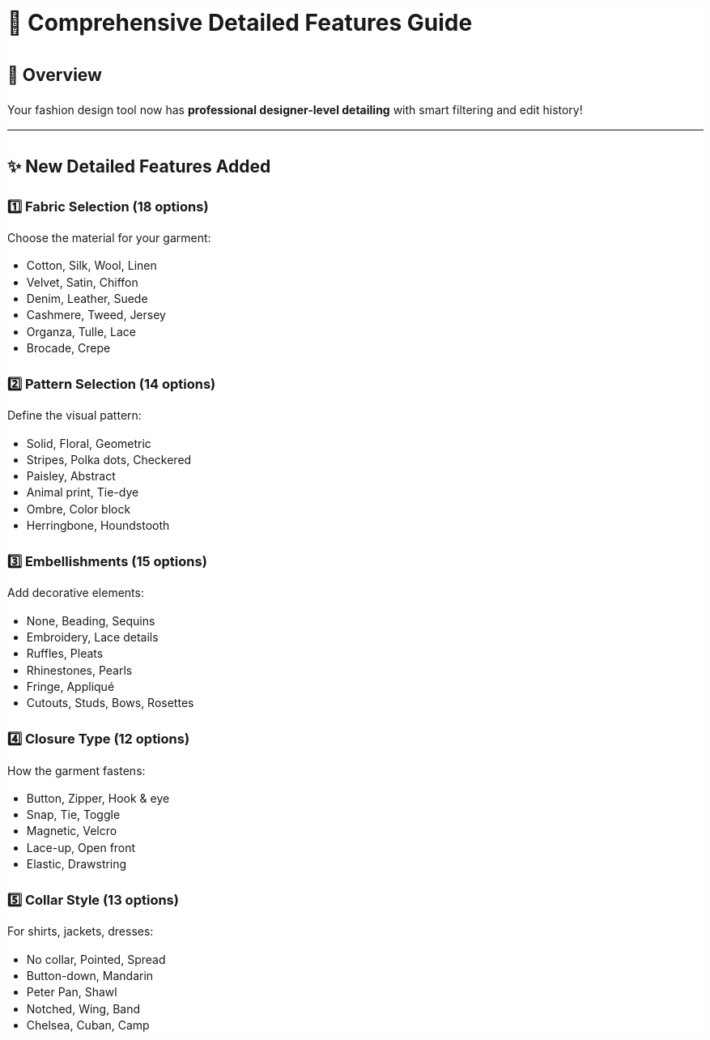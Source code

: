 # 🎨 Comprehensive Detailed Features Guide

## 🎯 Overview

Your fashion design tool now has **professional designer-level detailing** with smart filtering and edit history!

---

## ✨ New Detailed Features Added

### 1️⃣ **Fabric Selection** (18 options)
Choose the material for your garment:
- Cotton, Silk, Wool, Linen
- Velvet, Satin, Chiffon
- Denim, Leather, Suede
- Cashmere, Tweed, Jersey
- Organza, Tulle, Lace
- Brocade, Crepe

### 2️⃣ **Pattern Selection** (14 options)
Define the visual pattern:
- Solid, Floral, Geometric
- Stripes, Polka dots, Checkered
- Paisley, Abstract
- Animal print, Tie-dye
- Ombre, Color block
- Herringbone, Houndstooth

### 3️⃣ **Embellishments** (15 options)
Add decorative elements:
- None, Beading, Sequins
- Embroidery, Lace details
- Ruffles, Pleats
- Rhinestones, Pearls
- Fringe, Appliqué
- Cutouts, Studs, Bows, Rosettes

### 4️⃣ **Closure Type** (12 options)
How the garment fastens:
- Button, Zipper, Hook & eye
- Snap, Tie, Toggle
- Magnetic, Velcro
- Lace-up, Open front
- Elastic, Drawstring

### 5️⃣ **Collar Style** (13 options)
For shirts, jackets, dresses:
- No collar, Pointed, Spread
- Button-down, Mandarin
- Peter Pan, Shawl
- Notched, Wing, Band
- Chelsea, Cuban, Camp
